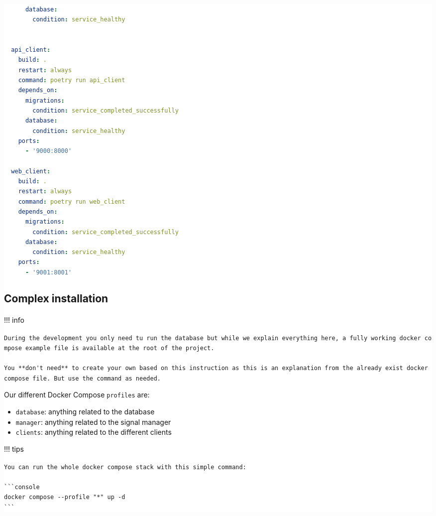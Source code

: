 ```yaml
      database:
        condition: service_healthy


  api_client:
    build: .
    restart: always
    command: poetry run api_client
    depends_on:
      migrations:
        condition: service_completed_successfully
      database:
        condition: service_healthy
    ports:
      - '9000:8000'

  web_client:
    build: .
    restart: always
    command: poetry run web_client
    depends_on:
      migrations:
        condition: service_completed_successfully
      database:
        condition: service_healthy
    ports:
      - '9001:8001'

```

## Complex installation

!!! info

    During the development you only need tu run the database but while we explain everything here, a fully working docker compose example file is available at the root of the project.

    You **don't need** to create your own based on this instruction as this is an explanation from the already exist docker compose file. But use the command as needed.

Our different Docker Compose `profiles` are:

- `database`: anything related to the database
- `manager`: anything related to the signal manager
- `clients`: anything related to the different clients

!!! tips

    You can run the whole docker compose stack with this simple command:

    ```console
    docker compose --profile "*" up -d
    ```
